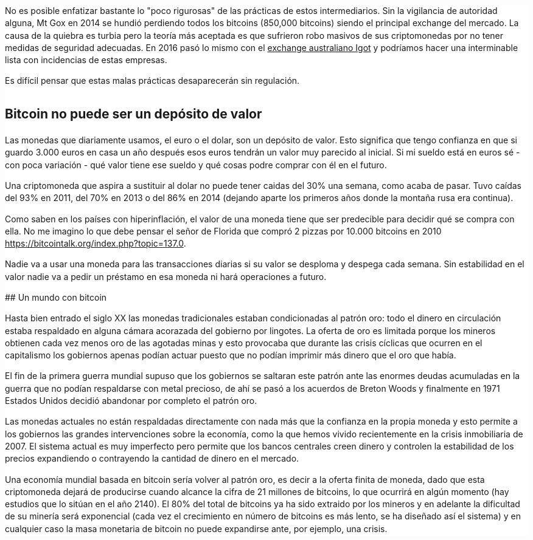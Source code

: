 No es posible enfatizar bastante lo "poco rigurosas" de las prácticas de estos intermediarios. Sin la vigilancia de autoridad alguna, Mt Gox en 2014 se hundió perdiendo todos los bitcoins (850,000 bitcoins) siendo el principal exchange del mercado. La causa de la quiebra es turbia pero la teoría más aceptada es que sufrieron robo masivos de sus criptomonedas por no tener medidas de seguridad adecuadas. En 2016 pasó lo mismo con el [exchange australiano Igot](http://www.abc.net.au/news/2016-04-11/australian-bitcoin-exchange-igot-on-verge-of-collapse/7315894)  y podríamos hacer una interminable lista con incidencias de estas empresas.

Es difícil pensar que estas malas prácticas desaparecerán sin regulación.

## Bitcoin no puede ser un depósito de valor

Las monedas que diariamente usamos, el euro o el dolar, son un depósito de valor. Esto significa que tengo confianza en que si guardo 3.000 euros en casa un año después esos euros tendrán un valor muy parecido al inicial. Si mi sueldo está en euros sé - con poca variación - qué valor tiene ese sueldo y qué cosas podre comprar con él en el futuro. 

Una criptomoneda que aspira a sustituir al dolar no puede tener caidas del 30% una semana, como acaba de pasar. Tuvo caídas del 93% en 2011, del 70% en 2013 o del 86% en 2014 (dejando aparte los primeros años donde la montaña rusa era continua). 

Como saben en los países con hiperinflación, el valor de una moneda tiene que ser predecible para decidir qué se compra con ella. No me imagino lo que debe pensar el señor de Florida que compró 2 pizzas por 10.000 bitcoins en 2010 https://bitcointalk.org/index.php?topic=137.0.  

Nadie va a usar una moneda para las transacciones diarias si su valor se desploma y despega cada semana. Sin estabilidad en el valor nadie va a pedir un préstamo en esa moneda ni hará operaciones a futuro.

## Un mundo con bitcoin

Hasta bien entrado el siglo XX las monedas tradicionales estaban condicionadas al patrón oro: todo el dinero en circulación estaba respaldado en alguna cámara acorazada del gobierno por lingotes. La oferta de oro es limitada porque los mineros obtienen cada vez menos oro de las agotadas minas y esto provocaba que durante las crisis cíclicas que ocurren en el capitalismo los gobiernos apenas podían actuar puesto que no podían imprimir más dinero que el oro que había.

El fin de la primera guerra mundial supuso que los gobiernos se saltaran este patrón ante las enormes deudas acumuladas en la guerra que no podían respaldarse con metal precioso, de ahí se pasó a los acuerdos de Breton Woods y finalmente en 1971 Estados Unidos decidió abandonar por completo el patrón oro.

Las monedas actuales no están respaldadas directamente con nada más que la confianza en la propia moneda y esto permite a los gobiernos las grandes intervenciones sobre la economía, como la que hemos vivido recientemente en la crisis inmobiliaria de 2007. El sistema actual es muy imperfecto pero permite que los bancos centrales creen dinero y controlen la estabilidad de los precios expandiendo o contrayendo la cantidad de dinero en el mercado.  

Una economía mundial basada en bitcoin sería volver al patrón oro, es decir a la oferta finita de moneda, dado que esta criptomoneda dejará de producirse cuando alcance la cifra de 21 millones de bitcoins, lo que ocurrirá en algún momento (hay estudios que lo sitúan en el año 2140). El 80% del total de bitcoins ya ha sido extraido por los mineros y en adelante la dificultad de su minería será exponencial (cada vez el crecimiento en número de bitcoins es más lento, se ha diseñado así el sistema) y en cualquier caso la masa monetaria de bitcoin no puede expandirse ante, por ejemplo, una crisis.
